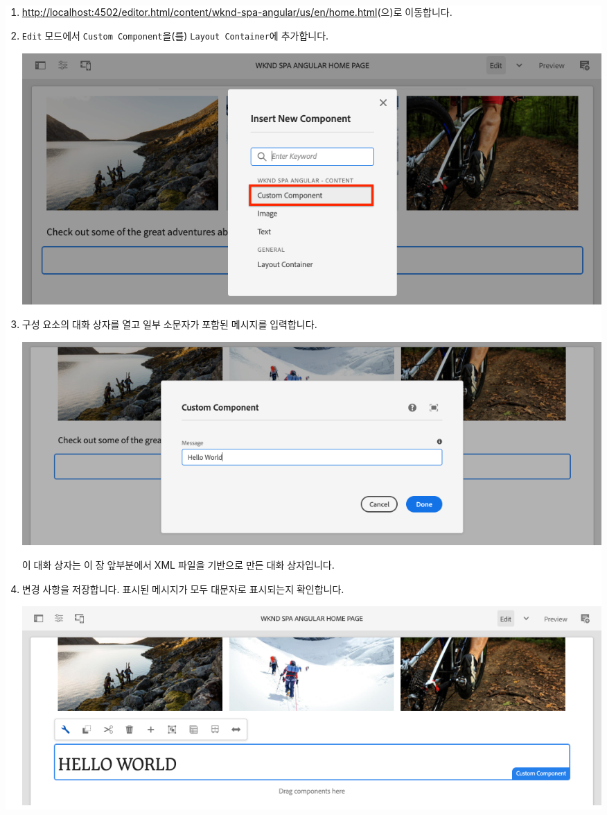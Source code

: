 1. [http://localhost:4502/editor.html/content/wknd-spa-angular/us/en/home.html](http://localhost:4502/editor.html/content/wknd-spa-angular/us/en/home.html)&#x200B;(으)로 이동합니다.
2. `Edit` 모드에서 `Custom Component`을(를) `Layout Container`에 추가합니다.

   ![새 구성 요소 삽입](assets/custom-component/insert-custom-component.png)

3. 구성 요소의 대화 상자를 열고 일부 소문자가 포함된 메시지를 입력합니다.

   ![사용자 지정 구성 요소 구성](assets/custom-component/enter-dialog-message.png)

   이 대화 상자는 이 장 앞부분에서 XML 파일을 기반으로 만든 대화 상자입니다.

4. 변경 사항을 저장합니다. 표시된 메시지가 모두 대문자로 표시되는지 확인합니다.

   ![모든 대문자로 표시된 메시지](assets/custom-component/message-displayed.png)
